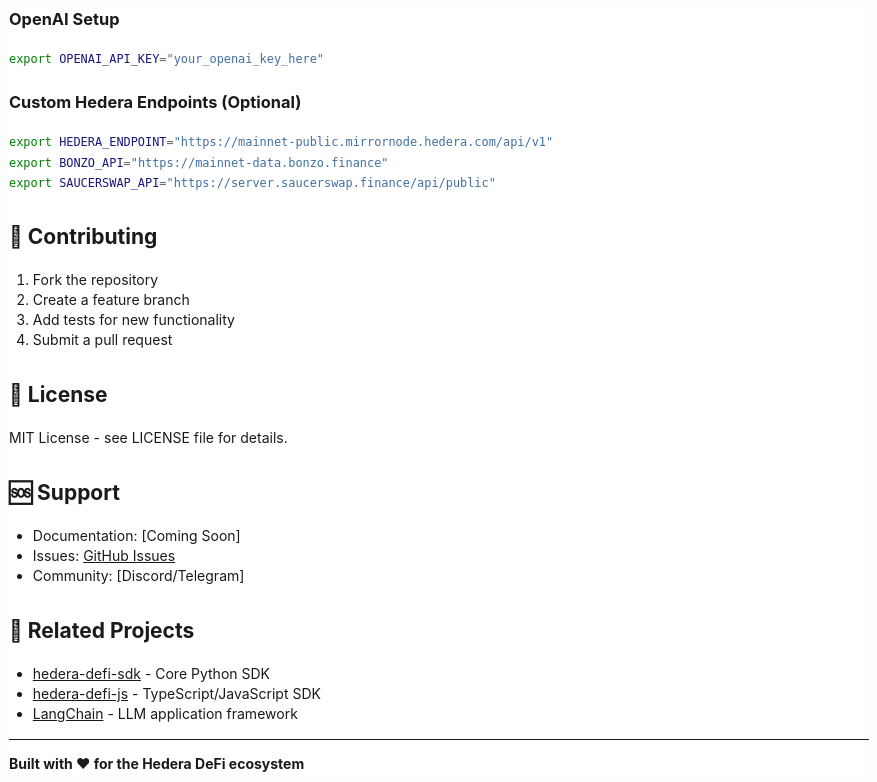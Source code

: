 ### OpenAI Setup
```bash
export OPENAI_API_KEY="your_openai_key_here"
```

### Custom Hedera Endpoints (Optional)
```bash
export HEDERA_ENDPOINT="https://mainnet-public.mirrornode.hedera.com/api/v1"
export BONZO_API="https://mainnet-data.bonzo.finance" 
export SAUCERSWAP_API="https://server.saucerswap.finance/api/public"
```

## 🤝 Contributing

1. Fork the repository
2. Create a feature branch
3. Add tests for new functionality
4. Submit a pull request

## 📄 License

MIT License - see LICENSE file for details.

## 🆘 Support

- Documentation: [Coming Soon]
- Issues: [GitHub Issues](https://github.com/samthedataman/langchain-hedera/issues)
- Community: [Discord/Telegram] 

## 🔗 Related Projects

- [hedera-defi-sdk](https://github.com/samthedataman/hedera-defi-sdk) - Core Python SDK
- [hedera-defi-js](https://github.com/samthedataman/hedera-defi-sdk-js) - TypeScript/JavaScript SDK
- [LangChain](https://github.com/langchain-ai/langchain) - LLM application framework

---

**Built with ❤️ for the Hedera DeFi ecosystem**